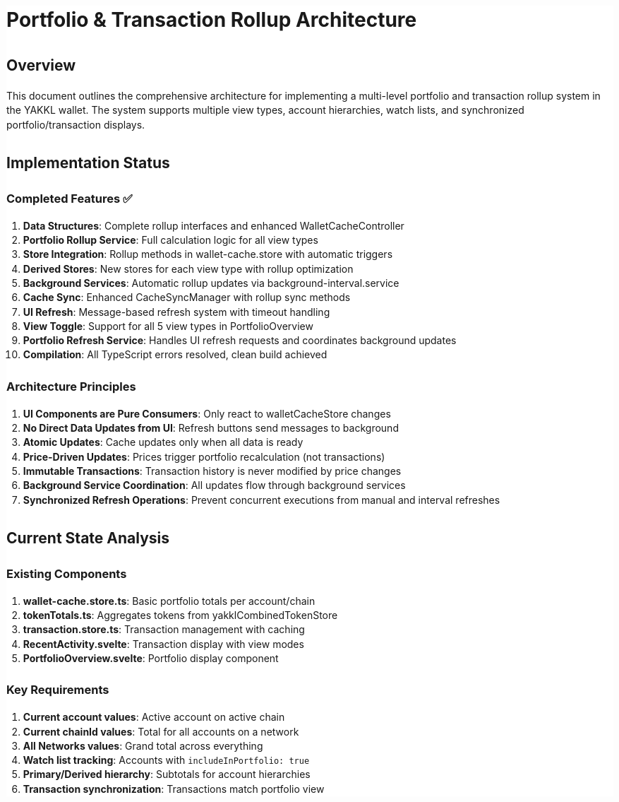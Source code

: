 # Portfolio & Transaction Rollup Architecture

## Overview
This document outlines the comprehensive architecture for implementing a multi-level portfolio and transaction rollup system in the YAKKL wallet. The system supports multiple view types, account hierarchies, watch lists, and synchronized portfolio/transaction displays.

## Implementation Status

### Completed Features ✅
1. **Data Structures**: Complete rollup interfaces and enhanced WalletCacheController
2. **Portfolio Rollup Service**: Full calculation logic for all view types
3. **Store Integration**: Rollup methods in wallet-cache.store with automatic triggers
4. **Derived Stores**: New stores for each view type with rollup optimization
5. **Background Services**: Automatic rollup updates via background-interval.service
6. **Cache Sync**: Enhanced CacheSyncManager with rollup sync methods
7. **UI Refresh**: Message-based refresh system with timeout handling
8. **View Toggle**: Support for all 5 view types in PortfolioOverview
9. **Portfolio Refresh Service**: Handles UI refresh requests and coordinates background updates
10. **Compilation**: All TypeScript errors resolved, clean build achieved

### Architecture Principles
1. **UI Components are Pure Consumers**: Only react to walletCacheStore changes
2. **No Direct Data Updates from UI**: Refresh buttons send messages to background
3. **Atomic Updates**: Cache updates only when all data is ready
4. **Price-Driven Updates**: Prices trigger portfolio recalculation (not transactions)
5. **Immutable Transactions**: Transaction history is never modified by price changes
6. **Background Service Coordination**: All updates flow through background services
7. **Synchronized Refresh Operations**: Prevent concurrent executions from manual and interval refreshes

## Current State Analysis

### Existing Components
1. **wallet-cache.store.ts**: Basic portfolio totals per account/chain
2. **tokenTotals.ts**: Aggregates tokens from yakklCombinedTokenStore
3. **transaction.store.ts**: Transaction management with caching
4. **RecentActivity.svelte**: Transaction display with view modes
5. **PortfolioOverview.svelte**: Portfolio display component

### Key Requirements
1. **Current account values**: Active account on active chain
2. **Current chainId values**: Total for all accounts on a network
3. **All Networks values**: Grand total across everything
4. **Watch list tracking**: Accounts with `includeInPortfolio: true`
5. **Primary/Derived hierarchy**: Subtotals for account hierarchies
6. **Transaction synchronization**: Transactions match portfolio view
